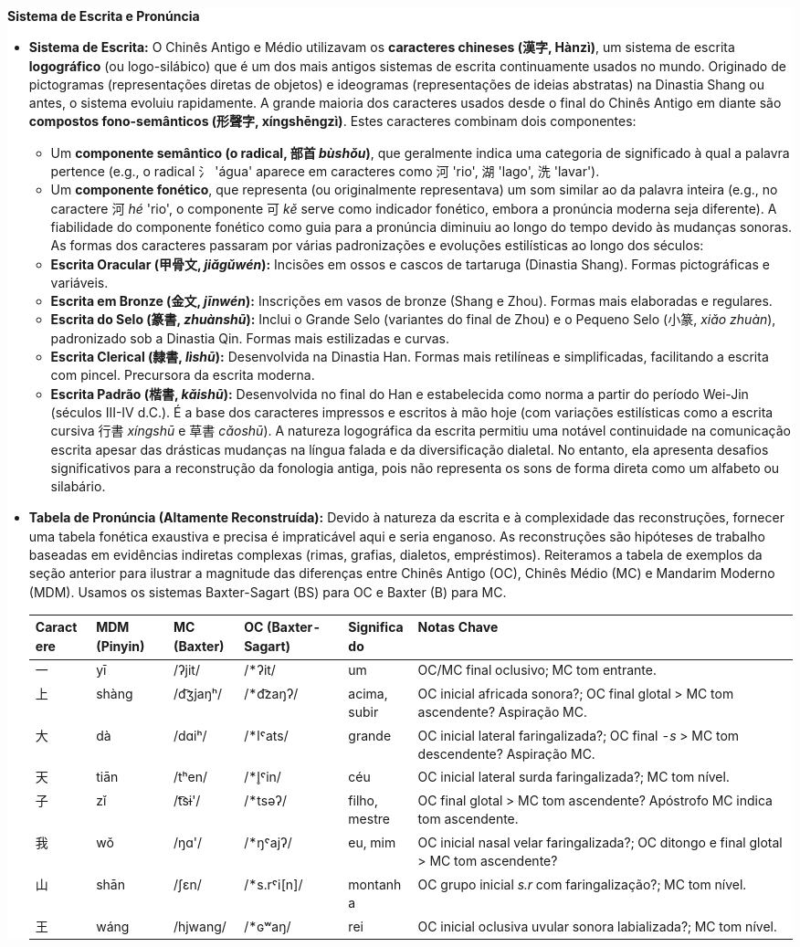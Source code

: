 
**Sistema de Escrita e Pronúncia**

*   **Sistema de Escrita:** O Chinês Antigo e Médio utilizavam os **caracteres chineses (漢字, Hànzì)**, um sistema de escrita **logográfico** (ou logo-silábico) que é um dos mais antigos sistemas de escrita continuamente usados no mundo. Originado de pictogramas (representações diretas de objetos) e ideogramas (representações de ideias abstratas) na Dinastia Shang ou antes, o sistema evoluiu rapidamente. A grande maioria dos caracteres usados desde o final do Chinês Antigo em diante são **compostos fono-semânticos (形聲字, xíngshēngzì)**. Estes caracteres combinam dois componentes:
    *   Um **componente semântico (o radical, 部首 *bùshǒu*)**, que geralmente indica uma categoria de significado à qual a palavra pertence (e.g., o radical 氵 'água' aparece em caracteres como 河 'rio', 湖 'lago', 洗 'lavar').
    *   Um **componente fonético**, que representa (ou originalmente representava) um som similar ao da palavra inteira (e.g., no caractere 河 *hé* 'rio', o componente 可 *kě* serve como indicador fonético, embora a pronúncia moderna seja diferente). A fiabilidade do componente fonético como guia para a pronúncia diminuiu ao longo do tempo devido às mudanças sonoras.
    As formas dos caracteres passaram por várias padronizações e evoluções estilísticas ao longo dos séculos:
    *   **Escrita Oracular (甲骨文, *jiǎgǔwén*):** Incisões em ossos e cascos de tartaruga (Dinastia Shang). Formas pictográficas e variáveis.
    *   **Escrita em Bronze (金文, *jīnwén*):** Inscrições em vasos de bronze (Shang e Zhou). Formas mais elaboradas e regulares.
    *   **Escrita do Selo (篆書, *zhuànshū*):** Inclui o Grande Selo (variantes do final de Zhou) e o Pequeno Selo (小篆, *xiǎo zhuàn*), padronizado sob a Dinastia Qin. Formas mais estilizadas e curvas.
    *   **Escrita Clerical (隸書, *lìshū*):** Desenvolvida na Dinastia Han. Formas mais retilíneas e simplificadas, facilitando a escrita com pincel. Precursora da escrita moderna.
    *   **Escrita Padrão (楷書, *kǎishū*):** Desenvolvida no final do Han e estabelecida como norma a partir do período Wei-Jin (séculos III-IV d.C.). É a base dos caracteres impressos e escritos à mão hoje (com variações estilísticas como a escrita cursiva 行書 *xíngshū* e 草書 *cǎoshū*).
    A natureza logográfica da escrita permitiu uma notável continuidade na comunicação escrita apesar das drásticas mudanças na língua falada e da diversificação dialetal. No entanto, ela apresenta desafios significativos para a reconstrução da fonologia antiga, pois não representa os sons de forma direta como um alfabeto ou silabário.

*   **Tabela de Pronúncia (Altamente Reconstruída):**
    Devido à natureza da escrita e à complexidade das reconstruções, fornecer uma tabela fonética exaustiva e precisa é impraticável aqui e seria enganoso. As reconstruções são hipóteses de trabalho baseadas em evidências indiretas complexas (rimas, grafias, dialetos, empréstimos). Reiteramos a tabela de exemplos da seção anterior para ilustrar a magnitude das diferenças entre Chinês Antigo (OC), Chinês Médio (MC) e Mandarim Moderno (MDM). Usamos os sistemas Baxter-Sagart (BS) para OC e Baxter (B) para MC.

    | Caractere | MDM (Pinyin) | MC (Baxter) | OC (Baxter-Sagart) | Significado | Notas Chave |
    |---|---|---|---|---|---|
    | 一 | yī | /ʔjit/ | /*ʔit/ | um | OC/MC final oclusivo; MC tom entrante. |
    | 上 | shàng | /d͡ʒjaŋʰ/ | /*d͡zaŋʔ/ | acima, subir | OC inicial africada sonora?; OC final glotal > MC tom ascendente? Aspiração MC. |
    | 大 | dà | /dɑiʰ/ | /*lˤats/ | grande | OC inicial lateral faringalizada?; OC final *-s* > MC tom descendente? Aspiração MC. |
    | 天 | tiān | /tʰen/ | /*l̥ˤin/ | céu | OC inicial lateral surda faringalizada?; MC tom nível. |
    | 子 | zǐ | /t͡sɨ'/ | /*tsəʔ/ | filho, mestre | OC final glotal > MC tom ascendente? Apóstrofo MC indica tom ascendente. |
    | 我 | wǒ | /ŋɑ'/ | /*ŋˤajʔ/ | eu, mim | OC inicial nasal velar faringalizada?; OC ditongo e final glotal > MC tom ascendente? |
    | 山 | shān | /ʃɛn/ | /*s.rˤi[n]/ | montanha | OC grupo inicial *s.r* com faringalização?; MC tom nível. |
    | 王 | wáng | /hjwang/ | /*ɢʷaŋ/ | rei | OC inicial oclusiva uvular sonora labializada?; MC tom nível. |
